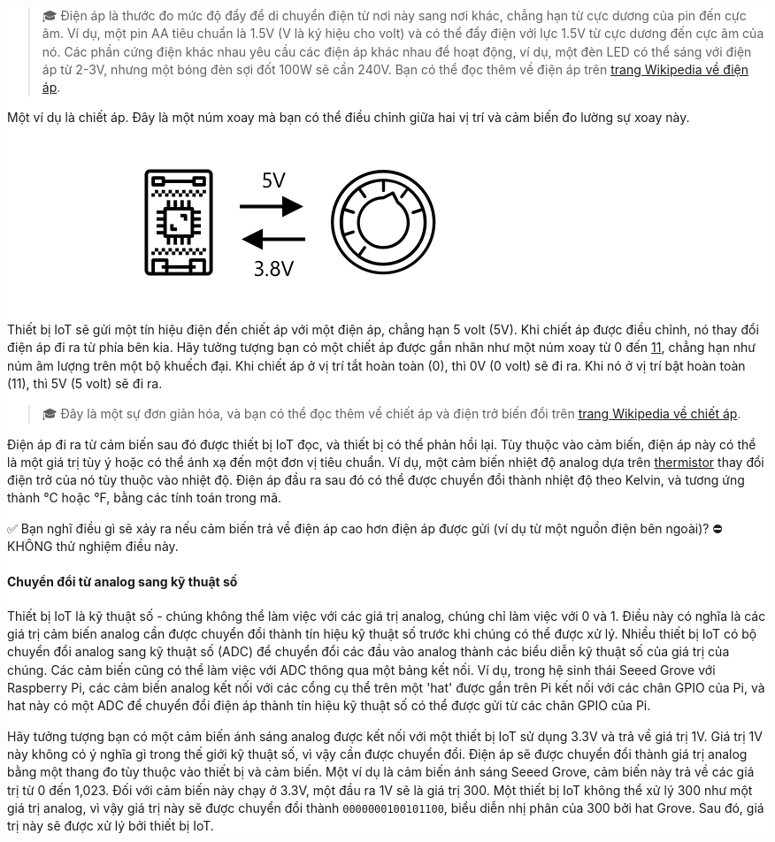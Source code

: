 > 🎓 Điện áp là thước đo mức độ đẩy để di chuyển điện từ nơi này sang nơi khác, chẳng hạn từ cực dương của pin đến cực âm. Ví dụ, một pin AA tiêu chuẩn là 1.5V (V là ký hiệu cho volt) và có thể đẩy điện với lực 1.5V từ cực dương đến cực âm của nó. Các phần cứng điện khác nhau yêu cầu các điện áp khác nhau để hoạt động, ví dụ, một đèn LED có thể sáng với điện áp từ 2-3V, nhưng một bóng đèn sợi đốt 100W sẽ cần 240V. Bạn có thể đọc thêm về điện áp trên [trang Wikipedia về điện áp](https://wikipedia.org/wiki/Voltage).

Một ví dụ là chiết áp. Đây là một núm xoay mà bạn có thể điều chỉnh giữa hai vị trí và cảm biến đo lường sự xoay này.

![Một chiết áp được đặt ở điểm giữa, nhận 5 volt và trả về 3.8 volt](../../../../../translated_images/potentiometer.35a348b9ce22f6ec1199ad37d68692d04185456ccbc2541a454bb6698be9f19c.vi.png)

Thiết bị IoT sẽ gửi một tín hiệu điện đến chiết áp với một điện áp, chẳng hạn 5 volt (5V). Khi chiết áp được điều chỉnh, nó thay đổi điện áp đi ra từ phía bên kia. Hãy tưởng tượng bạn có một chiết áp được gắn nhãn như một núm xoay từ 0 đến [11](https://wikipedia.org/wiki/Up_to_eleven), chẳng hạn như núm âm lượng trên một bộ khuếch đại. Khi chiết áp ở vị trí tắt hoàn toàn (0), thì 0V (0 volt) sẽ đi ra. Khi nó ở vị trí bật hoàn toàn (11), thì 5V (5 volt) sẽ đi ra.

> 🎓 Đây là một sự đơn giản hóa, và bạn có thể đọc thêm về chiết áp và điện trở biến đổi trên [trang Wikipedia về chiết áp](https://wikipedia.org/wiki/Potentiometer).

Điện áp đi ra từ cảm biến sau đó được thiết bị IoT đọc, và thiết bị có thể phản hồi lại. Tùy thuộc vào cảm biến, điện áp này có thể là một giá trị tùy ý hoặc có thể ánh xạ đến một đơn vị tiêu chuẩn. Ví dụ, một cảm biến nhiệt độ analog dựa trên [thermistor](https://wikipedia.org/wiki/Thermistor) thay đổi điện trở của nó tùy thuộc vào nhiệt độ. Điện áp đầu ra sau đó có thể được chuyển đổi thành nhiệt độ theo Kelvin, và tương ứng thành °C hoặc °F, bằng các tính toán trong mã.

✅ Bạn nghĩ điều gì sẽ xảy ra nếu cảm biến trả về điện áp cao hơn điện áp được gửi (ví dụ từ một nguồn điện bên ngoài)? ⛔️ KHÔNG thử nghiệm điều này.

#### Chuyển đổi từ analog sang kỹ thuật số

Thiết bị IoT là kỹ thuật số - chúng không thể làm việc với các giá trị analog, chúng chỉ làm việc với 0 và 1. Điều này có nghĩa là các giá trị cảm biến analog cần được chuyển đổi thành tín hiệu kỹ thuật số trước khi chúng có thể được xử lý. Nhiều thiết bị IoT có bộ chuyển đổi analog sang kỹ thuật số (ADC) để chuyển đổi các đầu vào analog thành các biểu diễn kỹ thuật số của giá trị của chúng. Các cảm biến cũng có thể làm việc với ADC thông qua một bảng kết nối. Ví dụ, trong hệ sinh thái Seeed Grove với Raspberry Pi, các cảm biến analog kết nối với các cổng cụ thể trên một 'hat' được gắn trên Pi kết nối với các chân GPIO của Pi, và hat này có một ADC để chuyển đổi điện áp thành tín hiệu kỹ thuật số có thể được gửi từ các chân GPIO của Pi.

Hãy tưởng tượng bạn có một cảm biến ánh sáng analog được kết nối với một thiết bị IoT sử dụng 3.3V và trả về giá trị 1V. Giá trị 1V này không có ý nghĩa gì trong thế giới kỹ thuật số, vì vậy cần được chuyển đổi. Điện áp sẽ được chuyển đổi thành giá trị analog bằng một thang đo tùy thuộc vào thiết bị và cảm biến. Một ví dụ là cảm biến ánh sáng Seeed Grove, cảm biến này trả về các giá trị từ 0 đến 1,023. Đối với cảm biến này chạy ở 3.3V, một đầu ra 1V sẽ là giá trị 300. Một thiết bị IoT không thể xử lý 300 như một giá trị analog, vì vậy giá trị này sẽ được chuyển đổi thành `0000000100101100`, biểu diễn nhị phân của 300 bởi hat Grove. Sau đó, giá trị này sẽ được xử lý bởi thiết bị IoT.
